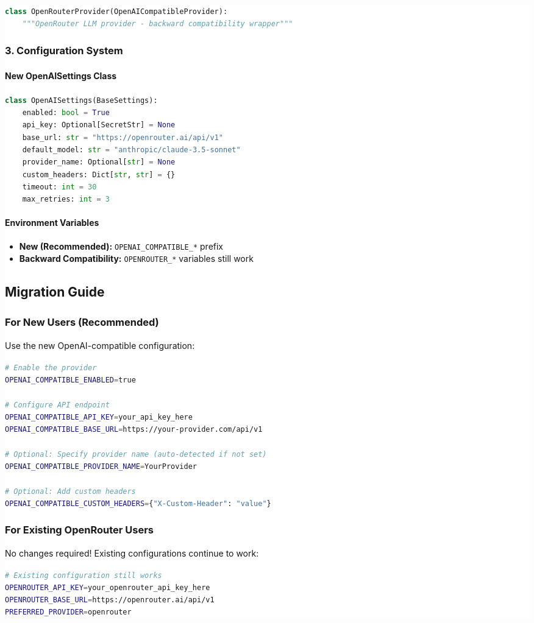 ```python
class OpenRouterProvider(OpenAICompatibleProvider):
    """OpenRouter LLM provider - backward compatibility wrapper"""
```

### 3. Configuration System

#### New OpenAISettings Class
```python
class OpenAISettings(BaseSettings):
    enabled: bool = True
    api_key: Optional[SecretStr] = None
    base_url: str = "https://openrouter.ai/api/v1"
    default_model: str = "anthropic/claude-3.5-sonnet"
    provider_name: Optional[str] = None
    custom_headers: Dict[str, str] = {}
    timeout: int = 30
    max_retries: int = 3
```

#### Environment Variables
- **New (Recommended):** `OPENAI_COMPATIBLE_*` prefix
- **Backward Compatibility:** `OPENROUTER_*` variables still work

## Migration Guide

### For New Users (Recommended)

Use the new OpenAI-compatible configuration:

```bash
# Enable the provider
OPENAI_COMPATIBLE_ENABLED=true

# Configure API endpoint
OPENAI_COMPATIBLE_API_KEY=your_api_key_here
OPENAI_COMPATIBLE_BASE_URL=https://your-provider.com/api/v1

# Optional: Specify provider name (auto-detected if not set)
OPENAI_COMPATIBLE_PROVIDER_NAME=YourProvider

# Optional: Add custom headers
OPENAI_COMPATIBLE_CUSTOM_HEADERS={"X-Custom-Header": "value"}
```

### For Existing OpenRouter Users

No changes required! Existing configurations continue to work:

```bash
# Existing configuration still works
OPENROUTER_API_KEY=your_openrouter_api_key_here
OPENROUTER_BASE_URL=https://openrouter.ai/api/v1
PREFERRED_PROVIDER=openrouter
```
